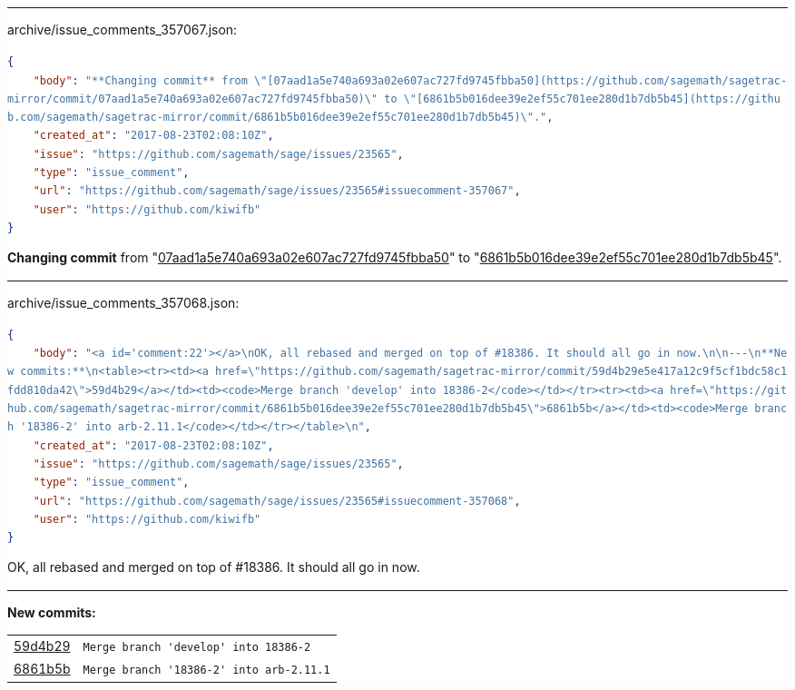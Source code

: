 

---

archive/issue_comments_357067.json:
```json
{
    "body": "**Changing commit** from \"[07aad1a5e740a693a02e607ac727fd9745fbba50](https://github.com/sagemath/sagetrac-mirror/commit/07aad1a5e740a693a02e607ac727fd9745fbba50)\" to \"[6861b5b016dee39e2ef55c701ee280d1b7db5b45](https://github.com/sagemath/sagetrac-mirror/commit/6861b5b016dee39e2ef55c701ee280d1b7db5b45)\".",
    "created_at": "2017-08-23T02:08:10Z",
    "issue": "https://github.com/sagemath/sage/issues/23565",
    "type": "issue_comment",
    "url": "https://github.com/sagemath/sage/issues/23565#issuecomment-357067",
    "user": "https://github.com/kiwifb"
}
```

**Changing commit** from "[07aad1a5e740a693a02e607ac727fd9745fbba50](https://github.com/sagemath/sagetrac-mirror/commit/07aad1a5e740a693a02e607ac727fd9745fbba50)" to "[6861b5b016dee39e2ef55c701ee280d1b7db5b45](https://github.com/sagemath/sagetrac-mirror/commit/6861b5b016dee39e2ef55c701ee280d1b7db5b45)".



---

archive/issue_comments_357068.json:
```json
{
    "body": "<a id='comment:22'></a>\nOK, all rebased and merged on top of #18386. It should all go in now.\n\n---\n**New commits:**\n<table><tr><td><a href=\"https://github.com/sagemath/sagetrac-mirror/commit/59d4b29e5e417a12c9f5cf1bdc58c1fdd810da42\">59d4b29</a></td><td><code>Merge branch 'develop' into 18386-2</code></td></tr><tr><td><a href=\"https://github.com/sagemath/sagetrac-mirror/commit/6861b5b016dee39e2ef55c701ee280d1b7db5b45\">6861b5b</a></td><td><code>Merge branch '18386-2' into arb-2.11.1</code></td></tr></table>\n",
    "created_at": "2017-08-23T02:08:10Z",
    "issue": "https://github.com/sagemath/sage/issues/23565",
    "type": "issue_comment",
    "url": "https://github.com/sagemath/sage/issues/23565#issuecomment-357068",
    "user": "https://github.com/kiwifb"
}
```

<a id='comment:22'></a>
OK, all rebased and merged on top of #18386. It should all go in now.

---
**New commits:**
<table><tr><td><a href="https://github.com/sagemath/sagetrac-mirror/commit/59d4b29e5e417a12c9f5cf1bdc58c1fdd810da42">59d4b29</a></td><td><code>Merge branch 'develop' into 18386-2</code></td></tr><tr><td><a href="https://github.com/sagemath/sagetrac-mirror/commit/6861b5b016dee39e2ef55c701ee280d1b7db5b45">6861b5b</a></td><td><code>Merge branch '18386-2' into arb-2.11.1</code></td></tr></table>


